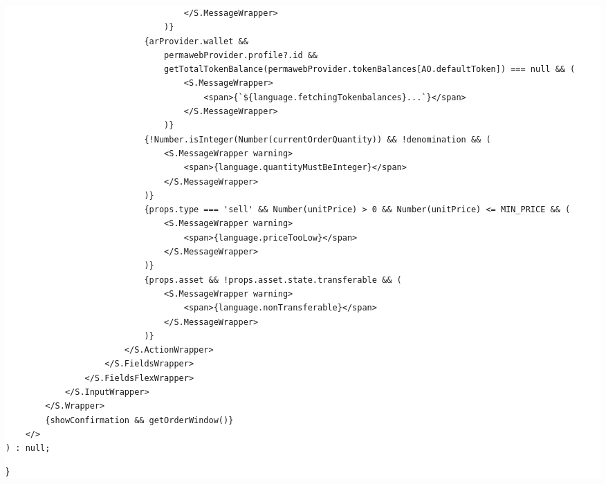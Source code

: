 										</S.MessageWrapper>
									)}
								{arProvider.wallet &&
									permawebProvider.profile?.id &&
									getTotalTokenBalance(permawebProvider.tokenBalances[AO.defaultToken]) === null && (
										<S.MessageWrapper>
											<span>{`${language.fetchingTokenbalances}...`}</span>
										</S.MessageWrapper>
									)}
								{!Number.isInteger(Number(currentOrderQuantity)) && !denomination && (
									<S.MessageWrapper warning>
										<span>{language.quantityMustBeInteger}</span>
									</S.MessageWrapper>
								)}
								{props.type === 'sell' && Number(unitPrice) > 0 && Number(unitPrice) <= MIN_PRICE && (
									<S.MessageWrapper warning>
										<span>{language.priceTooLow}</span>
									</S.MessageWrapper>
								)}
								{props.asset && !props.asset.state.transferable && (
									<S.MessageWrapper warning>
										<span>{language.nonTransferable}</span>
									</S.MessageWrapper>
								)}
							</S.ActionWrapper>
						</S.FieldsWrapper>
					</S.FieldsFlexWrapper>
				</S.InputWrapper>
			</S.Wrapper>
			{showConfirmation && getOrderWindow()}
		</>
	) : null;
}